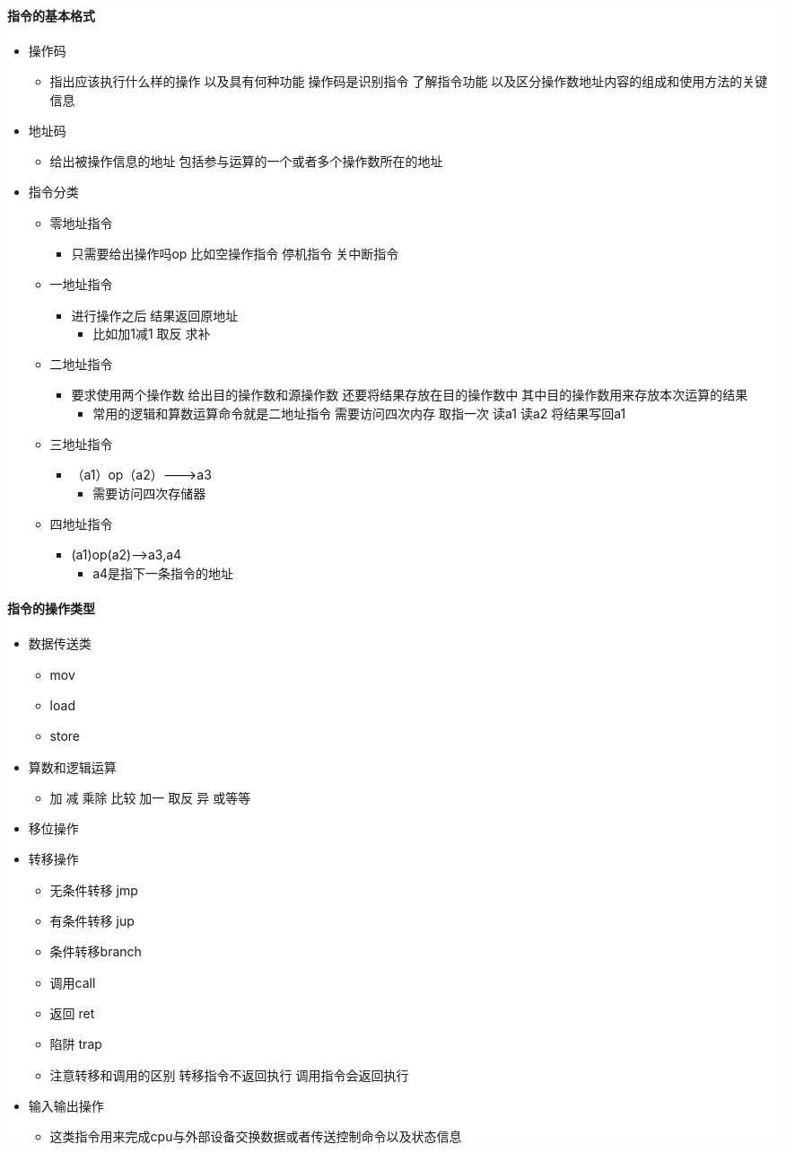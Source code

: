 #### 指令的基本格式

- 操作码 
  - 指出应该执行什么样的操作 以及具有何种功能 操作码是识别指令 了解指令功能 以及区分操作数地址内容的组成和使用方法的关键信息

- 地址码
  - 给出被操作信息的地址 包括参与运算的一个或者多个操作数所在的地址

- 指令分类

  - 零地址指令
    - 只需要给出操作吗op 比如空操作指令 停机指令 关中断指令

  - 一地址指令
    - 进行操作之后 结果返回原地址
      - 比如加1减1 取反 求补

  - 二地址指令
    - 要求使用两个操作数 给出目的操作数和源操作数 还要将结果存放在目的操作数中 其中目的操作数用来存放本次运算的结果
      - 常用的逻辑和算数运算命令就是二地址指令 需要访问四次内存 取指一次 读a1 读a2 将结果写回a1

  - 三地址指令
    - （a1）op（a2）——->a3
      - 需要访问四次存储器

  - 四地址指令
    - (a1)op(a2)—->a3,a4
      - a4是指下一条指令的地址

#### 指令的操作类型

- 数据传送类

  - mov

  - load

  - store

- 算数和逻辑运算
  - 加      减           乘除           比较        加一              取反         异         或等等

- 移位操作

- 转移操作

  - 无条件转移 jmp

  - 有条件转移 jup

  - 条件转移branch

  - 调用call

  - 返回 ret

  - 陷阱 trap

  - 注意转移和调用的区别 转移指令不返回执行 调用指令会返回执行

- 输入输出操作
  - 这类指令用来完成cpu与外部设备交换数据或者传送控制命令以及状态信息
